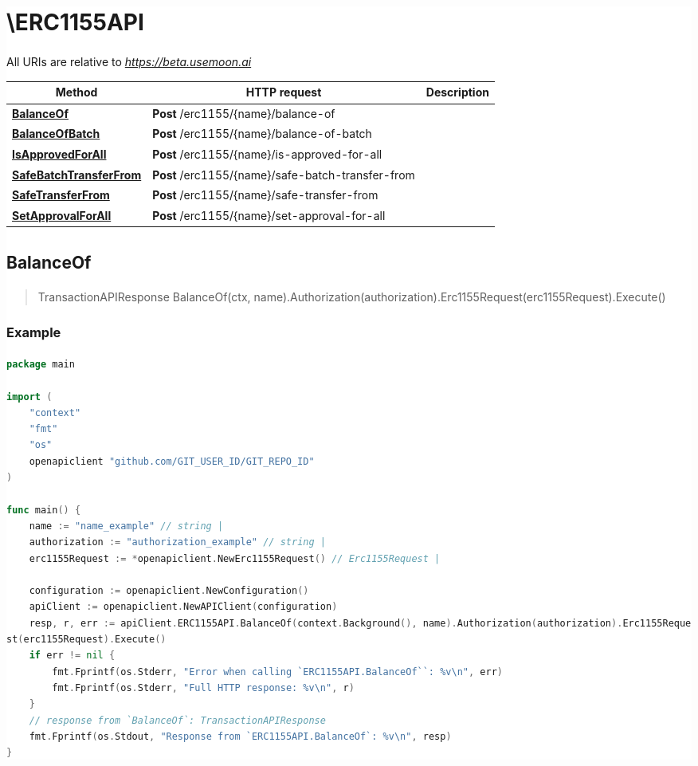 # \ERC1155API

All URIs are relative to _https://beta.usemoon.ai_

| Method                                                           | HTTP request                                      | Description |
| ---------------------------------------------------------------- | ------------------------------------------------- | ----------- |
| [**BalanceOf**](erc1155api.md#BalanceOf)                         | **Post** /erc1155/{name}/balance-of               |             |
| [**BalanceOfBatch**](erc1155api.md#BalanceOfBatch)               | **Post** /erc1155/{name}/balance-of-batch         |             |
| [**IsApprovedForAll**](erc1155api.md#IsApprovedForAll)           | **Post** /erc1155/{name}/is-approved-for-all      |             |
| [**SafeBatchTransferFrom**](erc1155api.md#SafeBatchTransferFrom) | **Post** /erc1155/{name}/safe-batch-transfer-from |             |
| [**SafeTransferFrom**](erc1155api.md#SafeTransferFrom)           | **Post** /erc1155/{name}/safe-transfer-from       |             |
| [**SetApprovalForAll**](erc1155api.md#SetApprovalForAll)         | **Post** /erc1155/{name}/set-approval-for-all     |             |

## BalanceOf

> TransactionAPIResponse BalanceOf(ctx, name).Authorization(authorization).Erc1155Request(erc1155Request).Execute()

### Example

```go
package main

import (
	"context"
	"fmt"
	"os"
	openapiclient "github.com/GIT_USER_ID/GIT_REPO_ID"
)

func main() {
	name := "name_example" // string | 
	authorization := "authorization_example" // string | 
	erc1155Request := *openapiclient.NewErc1155Request() // Erc1155Request | 

	configuration := openapiclient.NewConfiguration()
	apiClient := openapiclient.NewAPIClient(configuration)
	resp, r, err := apiClient.ERC1155API.BalanceOf(context.Background(), name).Authorization(authorization).Erc1155Request(erc1155Request).Execute()
	if err != nil {
		fmt.Fprintf(os.Stderr, "Error when calling `ERC1155API.BalanceOf``: %v\n", err)
		fmt.Fprintf(os.Stderr, "Full HTTP response: %v\n", r)
	}
	// response from `BalanceOf`: TransactionAPIResponse
	fmt.Fprintf(os.Stdout, "Response from `ERC1155API.BalanceOf`: %v\n", resp)
}
```
